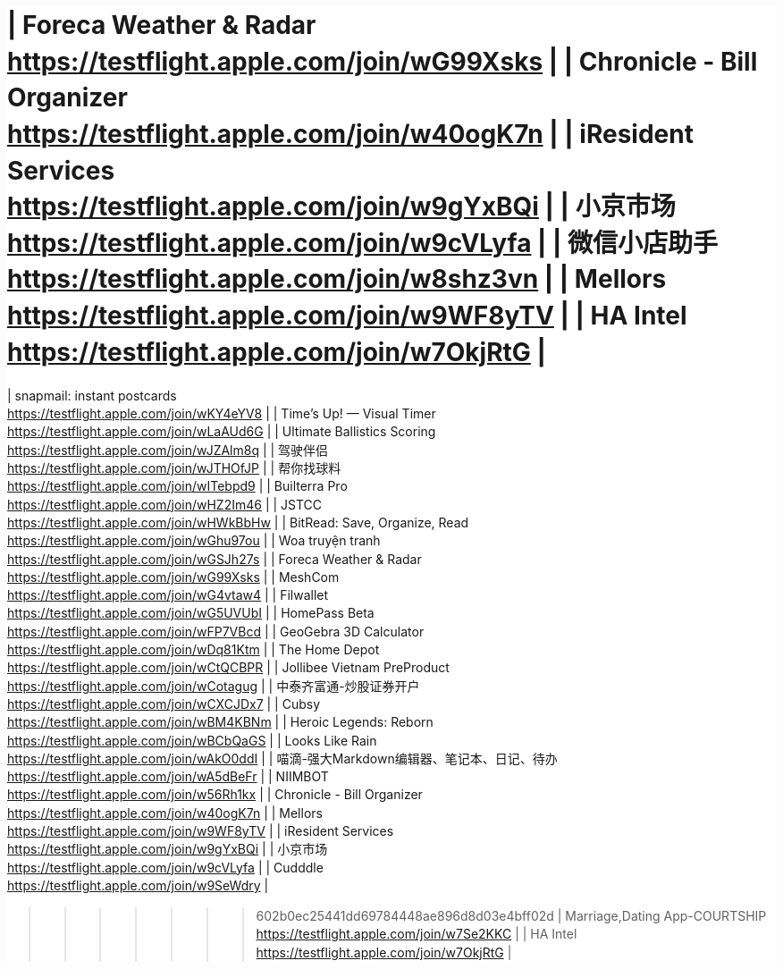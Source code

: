 | Foreca Weather & Radar<br />https://testflight.apple.com/join/wG99Xsks |
| Chronicle - Bill Organizer<br />https://testflight.apple.com/join/w40ogK7n |
| iResident Services<br />https://testflight.apple.com/join/w9gYxBQi |
| 小京市场<br />https://testflight.apple.com/join/w9cVLyfa |
| 微信小店助手<br />https://testflight.apple.com/join/w8shz3vn |
| Mellors<br />https://testflight.apple.com/join/w9WF8yTV |
| HA Intel<br />https://testflight.apple.com/join/w7OkjRtG |
=======
| snapmail: instant postcards<br />https://testflight.apple.com/join/wKY4eYV8 |
| Time’s Up! — Visual Timer<br />https://testflight.apple.com/join/wLaAUd6G |
| Ultimate Ballistics Scoring<br />https://testflight.apple.com/join/wJZAlm8q |
| 驾驶伴侣<br />https://testflight.apple.com/join/wJTHOfJP |
| 帮你找球料<br />https://testflight.apple.com/join/wITebpd9 |
| Builterra Pro<br />https://testflight.apple.com/join/wHZ2Im46 |
| JSTCC<br />https://testflight.apple.com/join/wHWkBbHw |
| BitRead: Save, Organize, Read<br />https://testflight.apple.com/join/wGhu97ou |
| Woa truyện tranh<br />https://testflight.apple.com/join/wGSJh27s |
| Foreca Weather & Radar<br />https://testflight.apple.com/join/wG99Xsks |
| MeshCom<br />https://testflight.apple.com/join/wG4vtaw4 |
| Filwallet<br />https://testflight.apple.com/join/wG5UVUbI |
| HomePass Beta<br />https://testflight.apple.com/join/wFP7VBcd |
| GeoGebra 3D Calculator<br />https://testflight.apple.com/join/wDq81Ktm |
| The Home Depot<br />https://testflight.apple.com/join/wCtQCBPR |
| Jollibee Vietnam PreProduct<br />https://testflight.apple.com/join/wCotagug |
| 中泰齐富通-炒股证券开户<br />https://testflight.apple.com/join/wCXCJDx7 |
| Cubsy<br />https://testflight.apple.com/join/wBM4KBNm |
| Heroic Legends: Reborn<br />https://testflight.apple.com/join/wBCbQaGS |
| Looks Like Rain<br />https://testflight.apple.com/join/wAkO0ddI |
| 喵滴-强大Markdown编辑器、笔记本、日记、待办<br />https://testflight.apple.com/join/wA5dBeFr |
| NIIMBOT<br />https://testflight.apple.com/join/w56Rh1kx |
| Chronicle - Bill Organizer<br />https://testflight.apple.com/join/w40ogK7n |
| Mellors<br />https://testflight.apple.com/join/w9WF8yTV |
| iResident Services<br />https://testflight.apple.com/join/w9gYxBQi |
| 小京市场<br />https://testflight.apple.com/join/w9cVLyfa |
| Cudddle<br />https://testflight.apple.com/join/w9SeWdry |
>>>>>>> 602b0ec25441dd69784448ae896d8d03e4bff02d
| Marriage,Dating App-COURTSHIP<br />https://testflight.apple.com/join/w7Se2KKC |
| HA Intel<br />https://testflight.apple.com/join/w7OkjRtG |